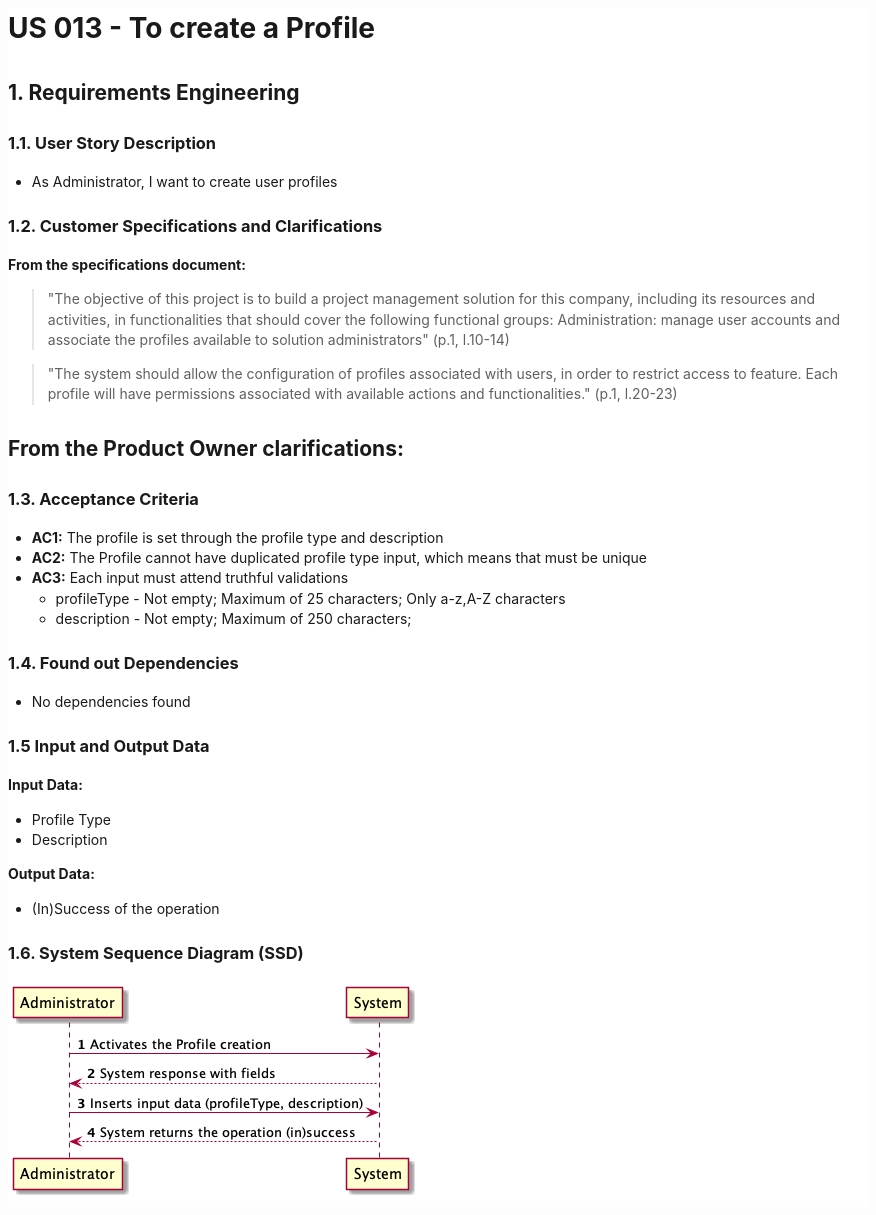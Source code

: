 # US 013 - To create a Profile

## 1. Requirements Engineering

### 1.1. User Story Description

- As Administrator, I want to create user profiles

### 1.2. Customer Specifications and Clarifications

**From the specifications document:**
> "The objective of this project is to build a project management solution for this company,
> including its resources and activities, in functionalities that should cover the following functional groups:
> Administration: manage user accounts and associate the profiles available to solution administrators" (p.1, l.10-14)

> "The system should allow the configuration of profiles associated with users, in order to restrict access to feature. Each profile will have permissions associated with available actions and functionalities." (p.1, l.20-23)

**From the Product Owner clarifications:**
-

### 1.3. Acceptance Criteria

* **AC1:** The profile is set through the profile type and description
* **AC2:** The Profile cannot have duplicated profile type input, which means that must be unique
* **AC3:** Each input must attend truthful validations
  * profileType - Not empty; Maximum of 25 characters; Only a-z,A-Z characters
  * description - Not empty; Maximum of 250 characters;

### 1.4. Found out Dependencies

* No dependencies found

### 1.5 Input and Output Data

**Input Data:**

* Profile Type
* Description

**Output Data:**

* (In)Success of the operation

### 1.6. System Sequence Diagram (SSD)

![US013_SSD](US013_SSD_20220211.png)
